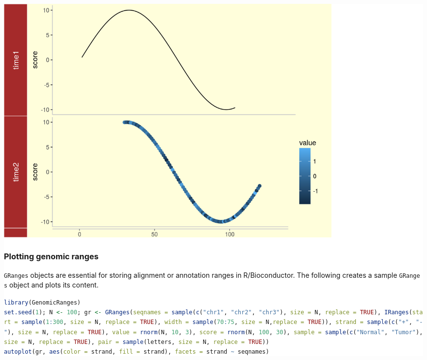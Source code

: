 <img src="./pages/mydoc/Rgraphics_files/ggbio_align-1.png" width="672" />

### Plotting genomic ranges

`GRanges` objects are essential for storing alignment or annotation ranges in R/Bioconductor. The following creates a sample `GRanges` object and plots its content.


```r
library(GenomicRanges)
set.seed(1); N <- 100; gr <- GRanges(seqnames = sample(c("chr1", "chr2", "chr3"), size = N, replace = TRUE), IRanges(start = sample(1:300, size = N, replace = TRUE), width = sample(70:75, size = N,replace = TRUE)), strand = sample(c("+", "-"), size = N, replace = TRUE), value = rnorm(N, 10, 3), score = rnorm(N, 100, 30), sample = sample(c("Normal", "Tumor"), size = N, replace = TRUE), pair = sample(letters, size = N, replace = TRUE))
autoplot(gr, aes(color = strand, fill = strand), facets = strand ~ seqnames)
```
